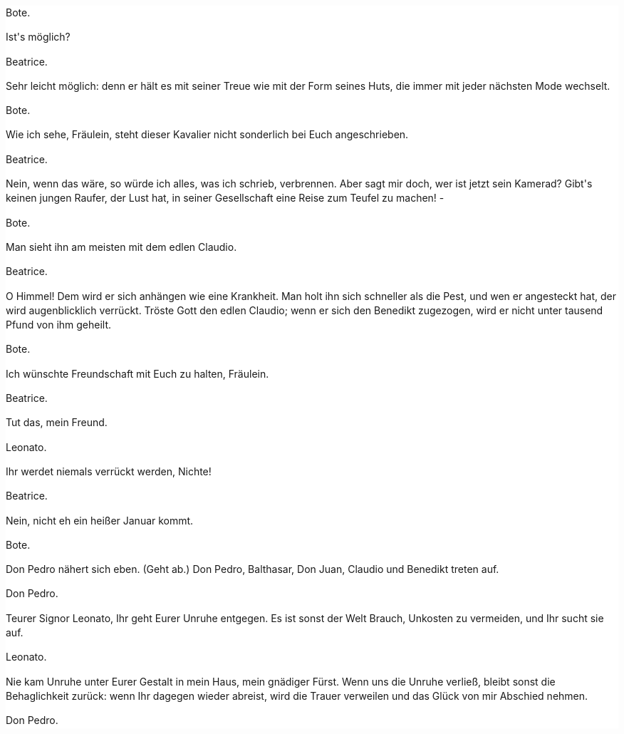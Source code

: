 Bote.

Ist's möglich?

Beatrice.

Sehr leicht möglich: denn er hält es mit seiner Treue wie mit der Form seines Huts, die immer mit jeder nächsten Mode wechselt.

Bote.

Wie ich sehe, Fräulein, steht dieser Kavalier nicht sonderlich bei Euch angeschrieben.

Beatrice.

Nein, wenn das wäre, so würde ich alles, was ich schrieb, verbrennen. Aber sagt mir doch, wer ist jetzt sein Kamerad? Gibt's keinen jungen Raufer, der Lust hat, in seiner Gesellschaft eine Reise zum Teufel zu machen! -

Bote.

Man sieht ihn am meisten mit dem edlen Claudio.

Beatrice.

O Himmel! Dem wird er sich anhängen wie eine Krankheit. Man holt ihn sich schneller als die Pest, und wen er angesteckt hat, der wird augenblicklich verrückt. Tröste Gott den edlen Claudio; wenn er sich den Benedikt zugezogen, wird er nicht unter tausend Pfund von ihm geheilt.

Bote.

Ich wünschte Freundschaft mit Euch zu halten, Fräulein.

Beatrice.

Tut das, mein Freund.

Leonato.

Ihr werdet niemals verrückt werden, Nichte!

Beatrice.

Nein, nicht eh ein heißer Januar kommt.

Bote.

Don Pedro nähert sich eben. (Geht ab.) Don Pedro, Balthasar, Don Juan, Claudio und Benedikt treten auf.

Don Pedro.

Teurer Signor Leonato, Ihr geht Eurer Unruhe entgegen. Es ist sonst der Welt Brauch, Unkosten zu vermeiden, und Ihr sucht sie auf.

Leonato.

Nie kam Unruhe unter Eurer Gestalt in mein Haus, mein gnädiger Fürst. Wenn uns die Unruhe verließ, bleibt sonst die Behaglichkeit zurück: wenn Ihr dagegen wieder abreist, wird die Trauer verweilen und das Glück von mir Abschied nehmen.

Don Pedro.
